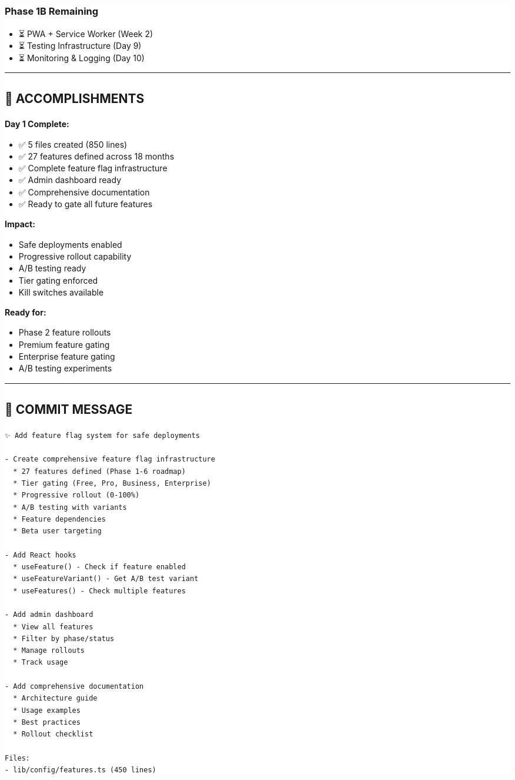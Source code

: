 ### **Phase 1B Remaining**
- ⏳ PWA + Service Worker (Week 2)
- ⏳ Testing Infrastructure (Day 9)
- ⏳ Monitoring & Logging (Day 10)

---

## 🎉 **ACCOMPLISHMENTS**

**Day 1 Complete:**
- ✅ 5 files created (850 lines)
- ✅ 27 features defined across 18 months
- ✅ Complete feature flag infrastructure
- ✅ Admin dashboard ready
- ✅ Comprehensive documentation
- ✅ Ready to gate all future features

**Impact:**
- Safe deployments enabled
- Progressive rollout capability
- A/B testing ready
- Tier gating enforced
- Kill switches available

**Ready for:** 
- Phase 2 feature rollouts
- Premium feature gating
- Enterprise feature gating
- A/B testing experiments

---

## 📝 **COMMIT MESSAGE**

```
✨ Add feature flag system for safe deployments

- Create comprehensive feature flag infrastructure
  * 27 features defined (Phase 1-6 roadmap)
  * Tier gating (Free, Pro, Business, Enterprise)
  * Progressive rollout (0-100%)
  * A/B testing with variants
  * Feature dependencies
  * Beta user targeting
  
- Add React hooks
  * useFeature() - Check if feature enabled
  * useFeatureVariant() - Get A/B test variant
  * useFeatures() - Check multiple features
  
- Add admin dashboard
  * View all features
  * Filter by phase/status
  * Manage rollouts
  * Track usage
  
- Add comprehensive documentation
  * Architecture guide
  * Usage examples
  * Best practices
  * Rollout checklist

Files:
- lib/config/features.ts (450 lines)
```